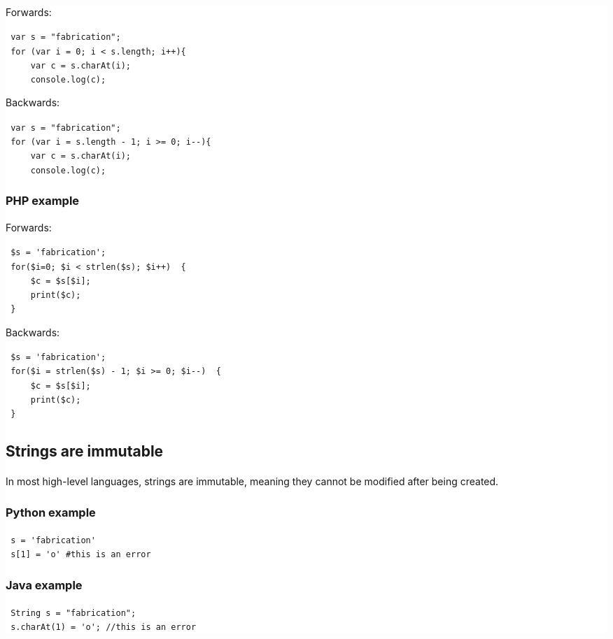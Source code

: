 Forwards:

```
 var s = "fabrication";
 for (var i = 0; i < s.length; i++){
     var c = s.charAt(i);
     console.log(c);
```

Backwards:

```
 var s = "fabrication";
 for (var i = s.length - 1; i >= 0; i--){
     var c = s.charAt(i);
     console.log(c);
```

### PHP example

Forwards:

```
 $s = 'fabrication';
 for($i=0; $i < strlen($s); $i++)  {
     $c = $s[$i];
     print($c);
 }
```

Backwards:

```
 $s = 'fabrication';
 for($i = strlen($s) - 1; $i >= 0; $i--)  {
     $c = $s[$i];
     print($c);
 }
```

## Strings are immutable

In most high-level languages, strings are immutable, meaning they cannot
be modified after being created.

### Python example

```
 s = 'fabrication'
 s[1] = 'o' #this is an error
```

### Java example

```
 String s = "fabrication";
 s.charAt(1) = 'o'; //this is an error
```
